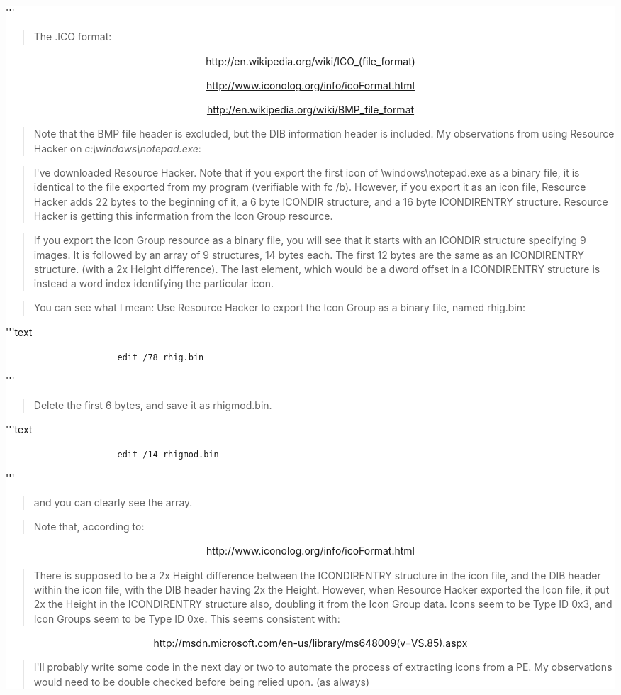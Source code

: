 
'''

>  The .ICO format:

<center>http://en.wikipedia.org/wiki/ICO_(file_format)

http://www.iconolog.org/info/icoFormat.html

http://en.wikipedia.org/wiki/BMP_file_format </center>


> Note that the BMP file header is excluded, but the DIB information header is included. My observations from using Resource Hacker on *c:\windows\notepad.exe*:

> I've downloaded Resource Hacker. Note that if you export the first icon of \windows\notepad.exe as a binary file, it is identical to the file exported from my program (verifiable with fc /b). However, if you export it as an icon file, Resource Hacker adds 22 bytes to the beginning of it, a 6 byte ICONDIR structure, and a 16 byte ICONDIRENTRY structure. Resource Hacker is getting this information from the Icon Group resource.

> If you export the Icon Group resource as a binary file, you will see that it starts with an ICONDIR structure specifying 9 images. It is followed by an array of 9 structures, 14 bytes each. The first 12 bytes are the same as an ICONDIRENTRY structure. (with a 2x Height difference). The last element, which would be a dword offset in a ICONDIRENTRY structure is instead a word index identifying the particular icon.

> You can see what I mean: Use Resource Hacker to export the Icon Group as a binary file, named rhig.bin:


'''text

                          edit /78 rhig.bin 
'''


>  Delete the first 6 bytes, and save it as rhigmod.bin.


'''text

                          edit /14 rhigmod.bin 
'''


>  and you can clearly see the array.

>  Note that, according to:

<center>http://www.iconolog.org/info/icoFormat.html</center>

>  There is supposed to be a 2x Height difference between the ICONDIRENTRY structure in the icon file, and the DIB header within the icon file, with the DIB header having 2x the Height. However, when Resource Hacker exported the Icon file, it put 2x the Height in the ICONDIRENTRY structure also, doubling it from the Icon Group data. Icons seem to be Type ID 0x3, and Icon Groups seem to be Type ID 0xe. This seems consistent with:

<center>http://msdn.microsoft.com/en-us/library/ms648009(v=VS.85).aspx</center>

>  I'll probably write some code in the next day or two to automate the process of extracting icons from a PE. My observations would need to be double checked before being relied upon. (as always)
